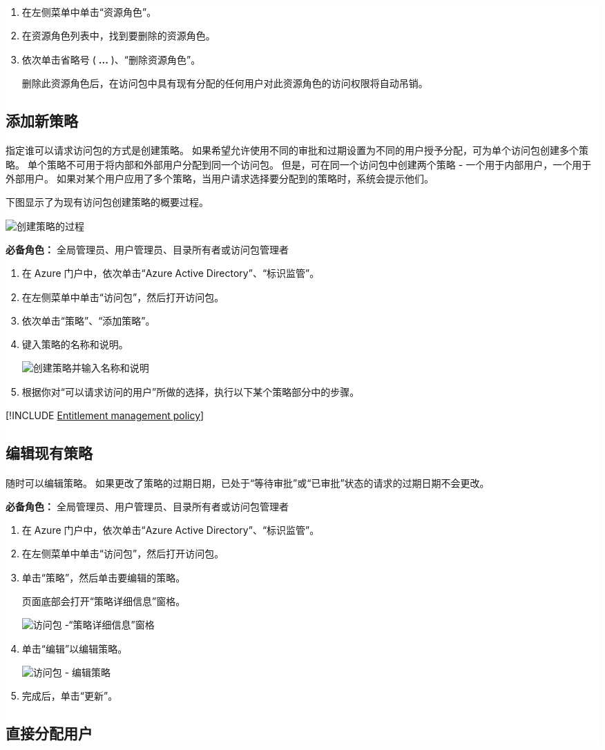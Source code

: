 1. 在左侧菜单中单击“资源角色”。

1. 在资源角色列表中，找到要删除的资源角色。

1. 依次单击省略号 ( **...** )、“删除资源角色”。

    删除此资源角色后，在访问包中具有现有分配的任何用户对此资源角色的访问权限将自动吊销。

## <a name="add-a-new-policy"></a>添加新策略

指定谁可以请求访问包的方式是创建策略。 如果希望允许使用不同的审批和过期设置为不同的用户授予分配，可为单个访问包创建多个策略。 单个策略不可用于将内部和外部用户分配到同一个访问包。 但是，可在同一个访问包中创建两个策略 - 一个用于内部用户，一个用于外部用户。 如果对某个用户应用了多个策略，当用户请求选择要分配到的策略时，系统会提示他们。

下图显示了为现有访问包创建策略的概要过程。

![创建策略的过程](./media/entitlement-management-access-package-edit/policy-process.png)

**必备角色：** 全局管理员、用户管理员、目录所有者或访问包管理者

1. 在 Azure 门户中，依次单击“Azure Active Directory”、“标识监管”。

1. 在左侧菜单中单击“访问包”，然后打开访问包。

1. 依次单击“策略”、“添加策略”。

1. 键入策略的名称和说明。

    ![创建策略并输入名称和说明](./media/entitlement-management-access-package-edit/policy-name-description.png)

1. 根据你对“可以请求访问的用户”所做的选择，执行以下某个策略部分中的步骤。

[!INCLUDE [Entitlement management policy](../../../includes/active-directory-entitlement-management-policy.md)]

## <a name="edit-an-existing-policy"></a>编辑现有策略

随时可以编辑策略。 如果更改了策略的过期日期，已处于“等待审批”或“已审批”状态的请求的过期日期不会更改。

**必备角色：** 全局管理员、用户管理员、目录所有者或访问包管理者

1. 在 Azure 门户中，依次单击“Azure Active Directory”、“标识监管”。

1. 在左侧菜单中单击“访问包”，然后打开访问包。

1. 单击“策略”，然后单击要编辑的策略。

    页面底部会打开“策略详细信息”窗格。

    ![访问包 -“策略详细信息”窗格](./media/entitlement-management-access-package-edit/policy-details.png)

1. 单击“编辑”以编辑策略。

    ![访问包 - 编辑策略](./media/entitlement-management-access-package-edit/policy-edit.png)

1. 完成后，单击“更新”。

## <a name="directly-assign-a-user"></a>直接分配用户

